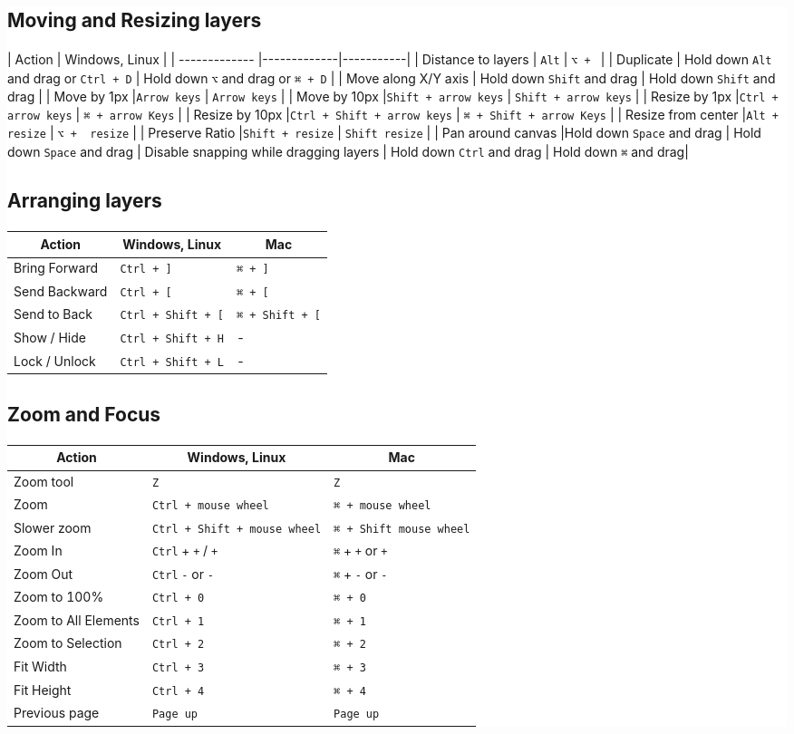
## Moving and Resizing layers


| Action        | Windows, Linux |
| ------------- |-------------|-----------|
| Distance to layers | `Alt` | `⌥ + ` |
| Duplicate | Hold down `Alt` and drag or `Ctrl + D` | Hold down `⌥` and drag or `⌘ + D` |
| Move along X/Y axis | Hold down `Shift` and drag | Hold down `Shift` and drag |
| Move by 1px |`Arrow keys` | `Arrow keys` |
| Move by 10px |`Shift + arrow keys` | `Shift + arrow keys` | 
| Resize by 1px |`Ctrl + arrow keys` | `⌘ + arrow Keys` |
| Resize by 10px |`Ctrl + Shift + arrow keys` | `⌘ + Shift + arrow Keys` |
| Resize from center |`Alt + resize` | `⌥ +  resize` |
| Preserve Ratio |`Shift + resize` | `Shift resize` |
| Pan around canvas |Hold down `Space` and drag | Hold down `Space` and drag
| Disable snapping while dragging layers | Hold down `Ctrl` and drag | Hold down `⌘` and drag|

## Arranging layers


| Action        | Windows, Linux    | Mac |
| ------------- |-------------|------------------|
| Bring Forward |`Ctrl + ]` | `⌘ + ]` |
| Send Backward |`Ctrl + [` | `⌘ + [` |
| Send to Back |`Ctrl + Shift + [` | `⌘ + Shift + [` |
| Show / Hide |`Ctrl + Shift + H` | - |
| Lock / Unlock |`Ctrl + Shift + L` | - |

## Zoom and Focus


| Action        | Windows, Linux   | Mac |
| ------------- |-------------|--------------|
| Zoom tool |`Z` | `Z` |
| Zoom |`Ctrl + mouse wheel` | `⌘ + mouse wheel` |
| Slower zoom |`Ctrl + Shift + mouse wheel` | `⌘ + Shift mouse wheel` |
| Zoom In |`Ctrl` + `+` / `+` | `⌘` + `+` or `+` |
| Zoom Out |`Ctrl` `-` or `-`| `⌘` +  `-` or `-` |
| Zoom to 100% |`Ctrl + 0` | `⌘ + 0` |
| Zoom to All Elements |`Ctrl + 1`| `⌘ + 1` |
| Zoom to Selection |`Ctrl + 2` | `⌘ + 2` |
| Fit Width |`Ctrl + 3` | `⌘ + 3` |
| Fit Height |`Ctrl + 4` | `⌘ + 4` |
| Previous page |`Page up` | `Page up` |